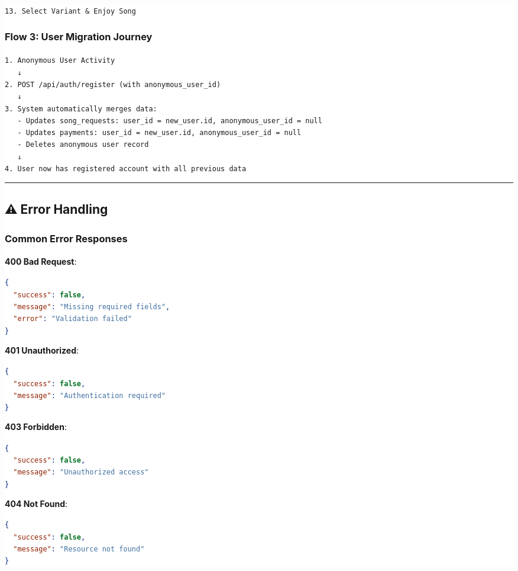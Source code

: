 ```
13. Select Variant & Enjoy Song
```

### Flow 3: User Migration Journey
```
1. Anonymous User Activity
   ↓
2. POST /api/auth/register (with anonymous_user_id)
   ↓
3. System automatically merges data:
   - Updates song_requests: user_id = new_user.id, anonymous_user_id = null
   - Updates payments: user_id = new_user.id, anonymous_user_id = null
   - Deletes anonymous user record
   ↓
4. User now has registered account with all previous data
```

---

## ⚠️ Error Handling

### Common Error Responses

**400 Bad Request**:
```json
{
  "success": false,
  "message": "Missing required fields",
  "error": "Validation failed"
}
```

**401 Unauthorized**:
```json
{
  "success": false,
  "message": "Authentication required"
}
```

**403 Forbidden**:
```json
{
  "success": false,
  "message": "Unauthorized access"
}
```

**404 Not Found**:
```json
{
  "success": false,
  "message": "Resource not found"
}
```
